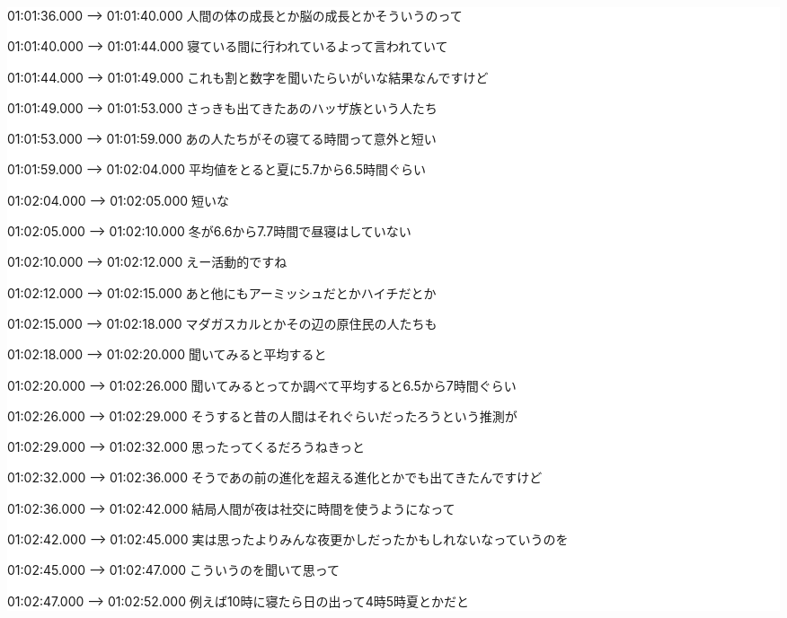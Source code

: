 01:01:36.000 --> 01:01:40.000
人間の体の成長とか脳の成長とかそういうのって

01:01:40.000 --> 01:01:44.000
寝ている間に行われているよって言われていて

01:01:44.000 --> 01:01:49.000
これも割と数字を聞いたらいがいな結果なんですけど

01:01:49.000 --> 01:01:53.000
さっきも出てきたあのハッザ族という人たち

01:01:53.000 --> 01:01:59.000
あの人たちがその寝てる時間って意外と短い

01:01:59.000 --> 01:02:04.000
平均値をとると夏に5.7から6.5時間ぐらい

01:02:04.000 --> 01:02:05.000
短いな

01:02:05.000 --> 01:02:10.000
冬が6.6から7.7時間で昼寝はしていない

01:02:10.000 --> 01:02:12.000
えー活動的ですね

01:02:12.000 --> 01:02:15.000
あと他にもアーミッシュだとかハイチだとか

01:02:15.000 --> 01:02:18.000
マダガスカルとかその辺の原住民の人たちも

01:02:18.000 --> 01:02:20.000
聞いてみると平均すると

01:02:20.000 --> 01:02:26.000
聞いてみるとってか調べて平均すると6.5から7時間ぐらい

01:02:26.000 --> 01:02:29.000
そうすると昔の人間はそれぐらいだったろうという推測が

01:02:29.000 --> 01:02:32.000
思ったってくるだろうねきっと

01:02:32.000 --> 01:02:36.000
そうであの前の進化を超える進化とかでも出てきたんですけど

01:02:36.000 --> 01:02:42.000
結局人間が夜は社交に時間を使うようになって

01:02:42.000 --> 01:02:45.000
実は思ったよりみんな夜更かしだったかもしれないなっていうのを

01:02:45.000 --> 01:02:47.000
こういうのを聞いて思って

01:02:47.000 --> 01:02:52.000
例えば10時に寝たら日の出って4時5時夏とかだと
